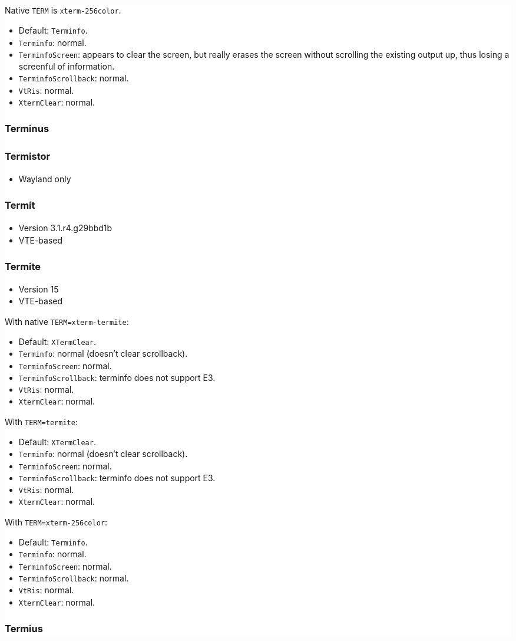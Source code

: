 Native `TERM` is `xterm-256color`.

- Default: `Terminfo`.
- `Terminfo`: normal.
- `TerminfoScreen`: appears to clear the screen, but really erases the screen without scrolling the
  existing output up, thus losing a screenful of information.
- `TerminfoScrollback`: normal.
- `VtRis`: normal.
- `XtermClear`: normal.

### Terminus

### Termistor

- Wayland only

### Termit

- Version 3.1.r4.g29bbd1b
- VTE-based

### Termite

- Version 15
- VTE-based

With native `TERM=xterm-termite`:

- Default: `XTermClear`.
- `Terminfo`: normal (doesn’t clear scrollback).
- `TerminfoScreen`: normal.
- `TerminfoScrollback`: terminfo does not support E3.
- `VtRis`: normal.
- `XtermClear`: normal.

With `TERM=termite`:

- Default: `XTermClear`.
- `Terminfo`: normal (doesn’t clear scrollback).
- `TerminfoScreen`: normal.
- `TerminfoScrollback`: terminfo does not support E3.
- `VtRis`: normal.
- `XtermClear`: normal.

With `TERM=xterm-256color`:

- Default: `Terminfo`.
- `Terminfo`: normal.
- `TerminfoScreen`: normal.
- `TerminfoScrollback`: normal.
- `VtRis`: normal.
- `XtermClear`: normal.

### Termius
